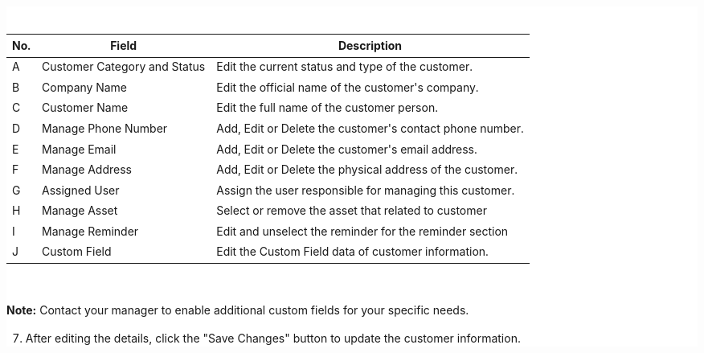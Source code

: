    <br>

   | No. | Field                        | Description                                               |
   | --- | ---------------------------- | --------------------------------------------------------- |
   | A   | Customer Category and Status | Edit the current status and type of the customer.         |
   | B   | Company Name                 | Edit the official name of the customer's company.         |
   | C   | Customer Name                | Edit the full name of the customer person.                |
   | D   | Manage Phone Number          | Add, Edit or Delete the customer's contact phone number.  |
   | E   | Manage Email                 | Add, Edit or Delete the customer's email address.         |
   | F   | Manage Address               | Add, Edit or Delete the physical address of the customer. |
   | G   | Assigned User                | Assign the user responsible for managing this customer.   |
   | H   | Manage Asset                 | Select or remove the asset that related to customer       |
   | I   | Manage Reminder              | Edit and unselect the reminder for the reminder section   |
   | J   | Custom Field                 | Edit the Custom Field data of customer information.       |

<br>

**Note:** Contact your manager to enable additional custom fields for your specific needs.

7. After editing the details, click the "Save Changes" button to update the customer information.
   <br>

   <p align="center">